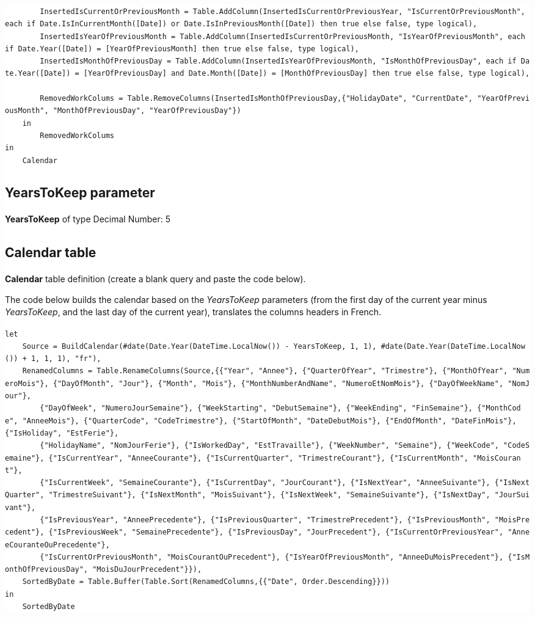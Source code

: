 ``` powerquery
        InsertedIsCurrentOrPreviousMonth = Table.AddColumn(InsertedIsCurrentOrPreviousYear, "IsCurrentOrPreviousMonth", each if Date.IsInCurrentMonth([Date]) or Date.IsInPreviousMonth([Date]) then true else false, type logical),
        InsertedIsYearOfPreviousMonth = Table.AddColumn(InsertedIsCurrentOrPreviousMonth, "IsYearOfPreviousMonth", each if Date.Year([Date]) = [YearOfPreviousMonth] then true else false, type logical),
        InsertedIsMonthOfPreviousDay = Table.AddColumn(InsertedIsYearOfPreviousMonth, "IsMonthOfPreviousDay", each if Date.Year([Date]) = [YearOfPreviousDay] and Date.Month([Date]) = [MonthOfPreviousDay] then true else false, type logical),
    
        RemovedWorkColums = Table.RemoveColumns(InsertedIsMonthOfPreviousDay,{"HolidayDate", "CurrentDate", "YearOfPreviousMonth", "MonthOfPreviousDay", "YearOfPreviousDay"})
    in
        RemovedWorkColums
in
    Calendar
```

## **YearsToKeep** parameter


**YearsToKeep** of type Decimal Number: 5

## **Calendar** table

**Calendar** table definition (create a blank query and paste the code below).

The code below builds the calendar based on the *YearsToKeep* parameters (from the first day of the current year minus *YearsToKeep*, and the last day of the current year), translates the columns headers in French.

``` powerquery
let
    Source = BuildCalendar(#date(Date.Year(DateTime.LocalNow()) - YearsToKeep, 1, 1), #date(Date.Year(DateTime.LocalNow()) + 1, 1, 1), "fr"),
    RenamedColumns = Table.RenameColumns(Source,{{"Year", "Annee"}, {"QuarterOfYear", "Trimestre"}, {"MonthOfYear", "NumeroMois"}, {"DayOfMonth", "Jour"}, {"Month", "Mois"}, {"MonthNumberAndName", "NumeroEtNomMois"}, {"DayOfWeekName", "NomJour"},
        {"DayOfWeek", "NumeroJourSemaine"}, {"WeekStarting", "DebutSemaine"}, {"WeekEnding", "FinSemaine"}, {"MonthCode", "AnneeMois"}, {"QuarterCode", "CodeTrimestre"}, {"StartOfMonth", "DateDebutMois"}, {"EndOfMonth", "DateFinMois"}, {"IsHoliday", "EstFerie"},
        {"HolidayName", "NomJourFerie"}, {"IsWorkedDay", "EstTravaille"}, {"WeekNumber", "Semaine"}, {"WeekCode", "CodeSemaine"}, {"IsCurrentYear", "AnneeCourante"}, {"IsCurrentQuarter", "TrimestreCourant"}, {"IsCurrentMonth", "MoisCourant"},
        {"IsCurrentWeek", "SemaineCourante"}, {"IsCurrentDay", "JourCourant"}, {"IsNextYear", "AnneeSuivante"}, {"IsNextQuarter", "TrimestreSuivant"}, {"IsNextMonth", "MoisSuivant"}, {"IsNextWeek", "SemaineSuivante"}, {"IsNextDay", "JourSuivant"},
        {"IsPreviousYear", "AnneePrecedente"}, {"IsPreviousQuarter", "TrimestrePrecedent"}, {"IsPreviousMonth", "MoisPrecedent"}, {"IsPreviousWeek", "SemainePrecedente"}, {"IsPreviousDay", "JourPrecedent"}, {"IsCurrentOrPreviousYear", "AnneeCouranteOuPrecedente"},
        {"IsCurrentOrPreviousMonth", "MoisCourantOuPrecedent"}, {"IsYearOfPreviousMonth", "AnneeDuMoisPrecedent"}, {"IsMonthOfPreviousDay", "MoisDuJourPrecedent"}}),
    SortedByDate = Table.Buffer(Table.Sort(RenamedColumns,{{"Date", Order.Descending}}))
in
    SortedByDate
```
